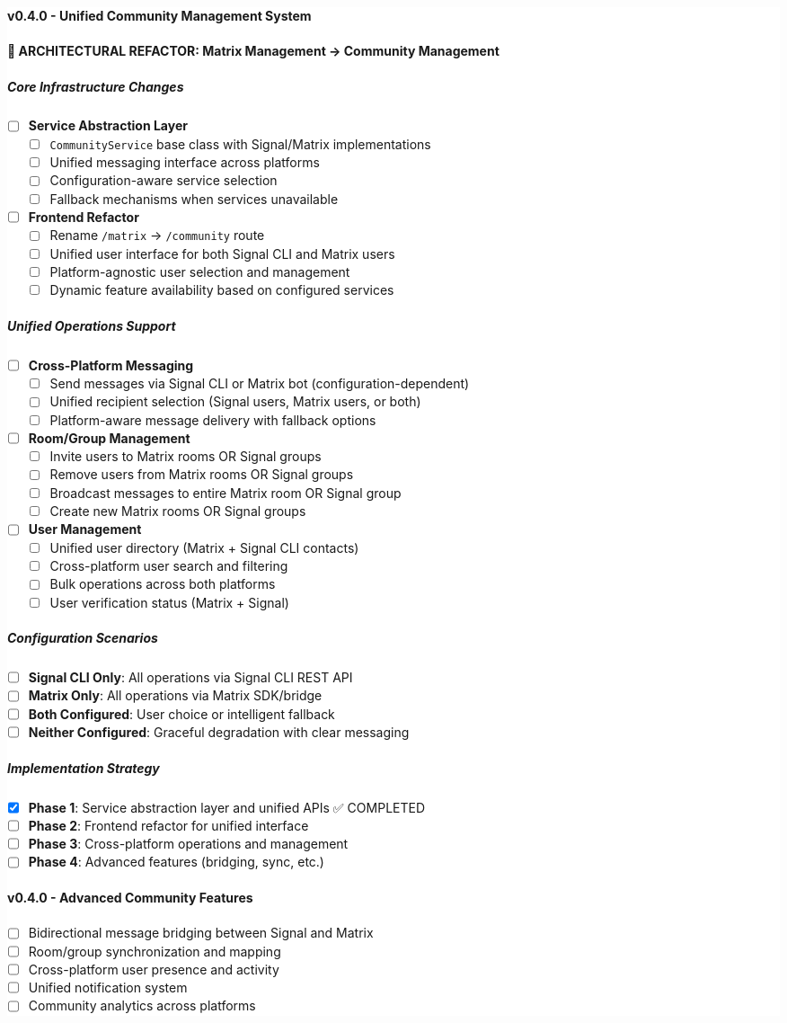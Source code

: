 #### v0.4.0 - Unified Community Management System
**🔧 ARCHITECTURAL REFACTOR: Matrix Management → Community Management**

##### Core Infrastructure Changes
- [ ] **Service Abstraction Layer**
  - [ ] `CommunityService` base class with Signal/Matrix implementations
  - [ ] Unified messaging interface across platforms
  - [ ] Configuration-aware service selection
  - [ ] Fallback mechanisms when services unavailable

- [ ] **Frontend Refactor**
  - [ ] Rename `/matrix` → `/community` route
  - [ ] Unified user interface for both Signal CLI and Matrix users
  - [ ] Platform-agnostic user selection and management
  - [ ] Dynamic feature availability based on configured services

##### Unified Operations Support
- [ ] **Cross-Platform Messaging**
  - [ ] Send messages via Signal CLI or Matrix bot (configuration-dependent)
  - [ ] Unified recipient selection (Signal users, Matrix users, or both)
  - [ ] Platform-aware message delivery with fallback options
  
- [ ] **Room/Group Management** 
  - [ ] Invite users to Matrix rooms OR Signal groups
  - [ ] Remove users from Matrix rooms OR Signal groups  
  - [ ] Broadcast messages to entire Matrix room OR Signal group
  - [ ] Create new Matrix rooms OR Signal groups

- [ ] **User Management**
  - [ ] Unified user directory (Matrix + Signal CLI contacts)
  - [ ] Cross-platform user search and filtering
  - [ ] Bulk operations across both platforms
  - [ ] User verification status (Matrix + Signal)

##### Configuration Scenarios
- [ ] **Signal CLI Only**: All operations via Signal CLI REST API
- [ ] **Matrix Only**: All operations via Matrix SDK/bridge
- [ ] **Both Configured**: User choice or intelligent fallback
- [ ] **Neither Configured**: Graceful degradation with clear messaging

##### Implementation Strategy
- [x] **Phase 1**: Service abstraction layer and unified APIs ✅ COMPLETED
- [ ] **Phase 2**: Frontend refactor for unified interface  
- [ ] **Phase 3**: Cross-platform operations and management
- [ ] **Phase 4**: Advanced features (bridging, sync, etc.)

#### v0.4.0 - Advanced Community Features
- [ ] Bidirectional message bridging between Signal and Matrix
- [ ] Room/group synchronization and mapping
- [ ] Cross-platform user presence and activity
- [ ] Unified notification system
- [ ] Community analytics across platforms
